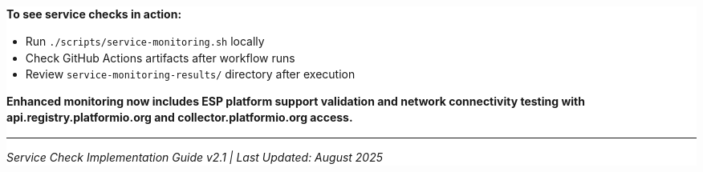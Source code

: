 **To see service checks in action:**
- Run `./scripts/service-monitoring.sh` locally
- Check GitHub Actions artifacts after workflow runs
- Review `service-monitoring-results/` directory after execution

**Enhanced monitoring now includes ESP platform support validation and network connectivity testing with api.registry.platformio.org and collector.platformio.org access.**

---

*Service Check Implementation Guide v2.1 | Last Updated: August 2025*